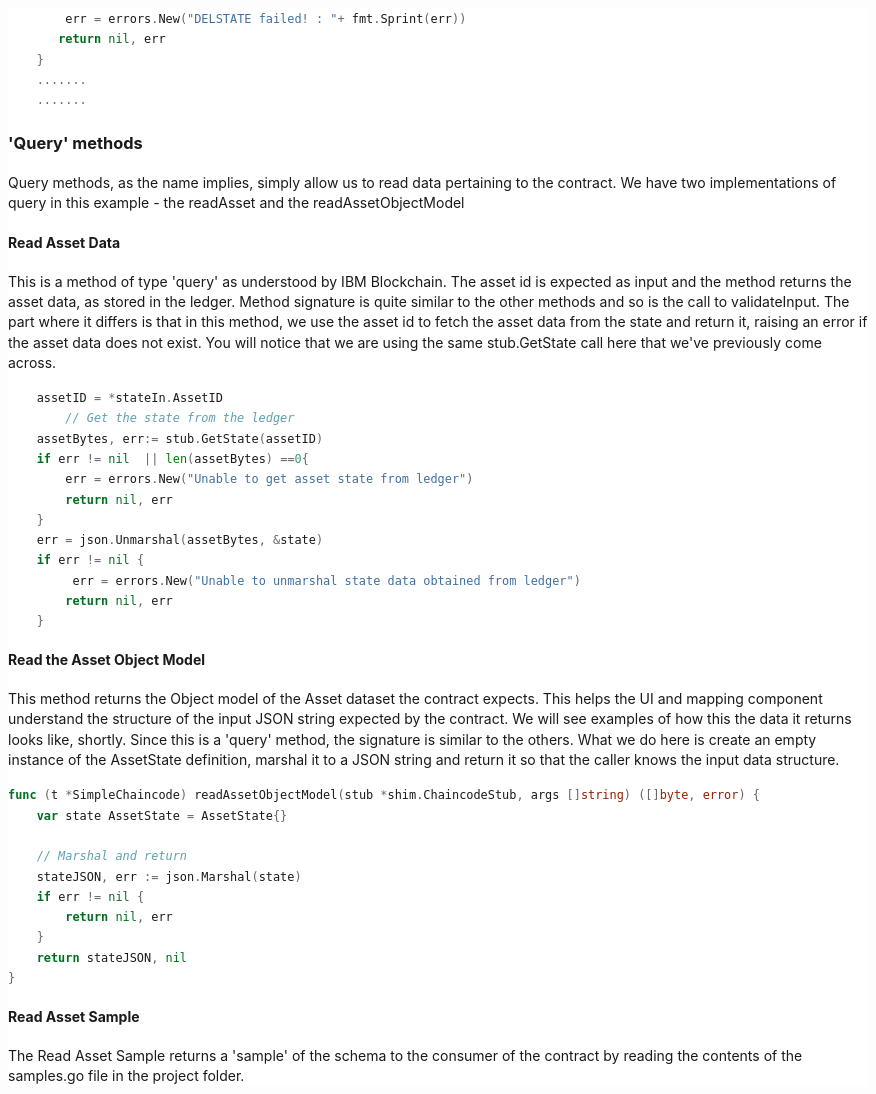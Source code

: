```go
        err = errors.New("DELSTATE failed! : "+ fmt.Sprint(err))
       return nil, err
    }
    .......
    .......
```
### 'Query' methods
Query methods, as the name implies, simply allow us to read data pertaining to the contract. We have two implementations of query in this example - the readAsset and the readAssetObjectModel

#### Read Asset Data
This is a method of type 'query' as understood by IBM Blockchain. The asset id is expected as input and the method returns the asset data, as stored in the ledger. Method signature is quite similar to the other methods and so is the call to validateInput. The part where it differs is that in this method, we use the asset id to fetch the asset data from the state and return it, raising an error if the asset data does not exist. You will notice that we are using the same stub.GetState call here that we've previously come across.
```go
    assetID = *stateIn.AssetID
        // Get the state from the ledger
    assetBytes, err:= stub.GetState(assetID)
    if err != nil  || len(assetBytes) ==0{
        err = errors.New("Unable to get asset state from ledger")
        return nil, err
    }
    err = json.Unmarshal(assetBytes, &state)
    if err != nil {
         err = errors.New("Unable to unmarshal state data obtained from ledger")
        return nil, err
    }
```
#### Read the Asset Object Model
This method returns the Object model of the Asset dataset the contract expects. This helps the UI and mapping component understand the structure of the input JSON string expected by the contract. We will see examples of how this the data it returns looks like, shortly.
Since this is a 'query' method, the signature is similar to the others. What we do here is create an empty instance of the AssetState definition, marshal it to a JSON string and return it so that the caller knows the input data structure.
```go
func (t *SimpleChaincode) readAssetObjectModel(stub *shim.ChaincodeStub, args []string) ([]byte, error) {
	var state AssetState = AssetState{}

	// Marshal and return
	stateJSON, err := json.Marshal(state)
	if err != nil {
		return nil, err
	}
	return stateJSON, nil
}
```
#### Read Asset Sample
The Read Asset Sample returns a 'sample' of the schema to the consumer of the contract by reading the contents of the samples.go file in the project folder.  

